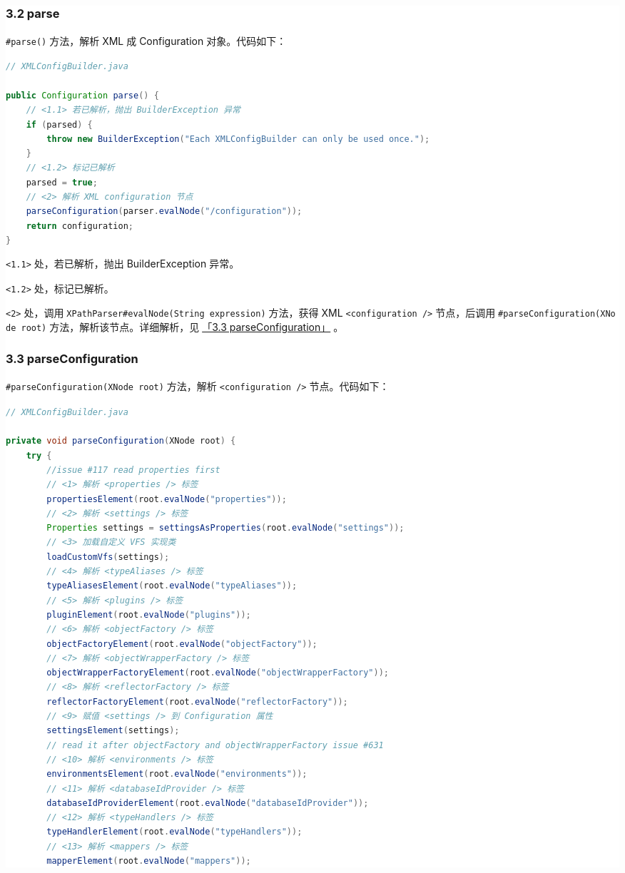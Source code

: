 

### 3.2 parse

`#parse()` 方法，解析 XML 成 Configuration 对象。代码如下：

```java
// XMLConfigBuilder.java

public Configuration parse() {
    // <1.1> 若已解析，抛出 BuilderException 异常
    if (parsed) {
        throw new BuilderException("Each XMLConfigBuilder can only be used once.");
    }
    // <1.2> 标记已解析
    parsed = true;
    // <2> 解析 XML configuration 节点
    parseConfiguration(parser.evalNode("/configuration"));
    return configuration;
}
```

`<1.1>` 处，若已解析，抛出 BuilderException 异常。

`<1.2>` 处，标记已解析。

`<2>` 处，调用 `XPathParser#evalNode(String expression)` 方法，获得 XML `<configuration />` 节点，后调用 `#parseConfiguration(XNode root)` 方法，解析该节点。详细解析，见 [「3.3 parseConfiguration」](http://svip.iocoder.cn/MyBatis/builder-package-1/#) 。

### 3.3 parseConfiguration

`#parseConfiguration(XNode root)` 方法，解析 `<configuration />` 节点。代码如下：

```java
// XMLConfigBuilder.java

private void parseConfiguration(XNode root) {
    try {
        //issue #117 read properties first
        // <1> 解析 <properties /> 标签
        propertiesElement(root.evalNode("properties"));
        // <2> 解析 <settings /> 标签
        Properties settings = settingsAsProperties(root.evalNode("settings"));
        // <3> 加载自定义 VFS 实现类
        loadCustomVfs(settings);
        // <4> 解析 <typeAliases /> 标签
        typeAliasesElement(root.evalNode("typeAliases"));
        // <5> 解析 <plugins /> 标签
        pluginElement(root.evalNode("plugins"));
        // <6> 解析 <objectFactory /> 标签
        objectFactoryElement(root.evalNode("objectFactory"));
        // <7> 解析 <objectWrapperFactory /> 标签
        objectWrapperFactoryElement(root.evalNode("objectWrapperFactory"));
        // <8> 解析 <reflectorFactory /> 标签
        reflectorFactoryElement(root.evalNode("reflectorFactory"));
        // <9> 赋值 <settings /> 到 Configuration 属性
        settingsElement(settings);
        // read it after objectFactory and objectWrapperFactory issue #631
        // <10> 解析 <environments /> 标签
        environmentsElement(root.evalNode("environments"));
        // <11> 解析 <databaseIdProvider /> 标签
        databaseIdProviderElement(root.evalNode("databaseIdProvider"));
        // <12> 解析 <typeHandlers /> 标签
        typeHandlerElement(root.evalNode("typeHandlers"));
        // <13> 解析 <mappers /> 标签
        mapperElement(root.evalNode("mappers"));
```